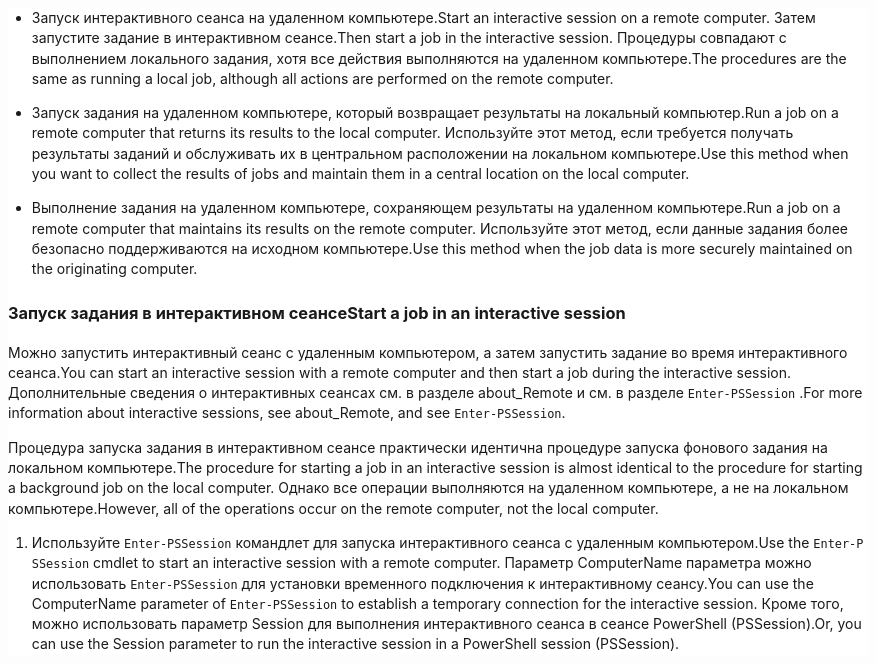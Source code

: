 - <span data-ttu-id="f18e2-130">Запуск интерактивного сеанса на удаленном компьютере.</span><span class="sxs-lookup"><span data-stu-id="f18e2-130">Start an interactive session on a remote computer.</span></span> <span data-ttu-id="f18e2-131">Затем запустите задание в интерактивном сеансе.</span><span class="sxs-lookup"><span data-stu-id="f18e2-131">Then start a job in the interactive session.</span></span> <span data-ttu-id="f18e2-132">Процедуры совпадают с выполнением локального задания, хотя все действия выполняются на удаленном компьютере.</span><span class="sxs-lookup"><span data-stu-id="f18e2-132">The procedures are the same as running a local job, although all actions are performed on the remote computer.</span></span>

- <span data-ttu-id="f18e2-133">Запуск задания на удаленном компьютере, который возвращает результаты на локальный компьютер.</span><span class="sxs-lookup"><span data-stu-id="f18e2-133">Run a job on a remote computer that returns its results to the local computer.</span></span> <span data-ttu-id="f18e2-134">Используйте этот метод, если требуется получать результаты заданий и обслуживать их в центральном расположении на локальном компьютере.</span><span class="sxs-lookup"><span data-stu-id="f18e2-134">Use this method when you want to collect the results of jobs and maintain them in a central location on the local computer.</span></span>

- <span data-ttu-id="f18e2-135">Выполнение задания на удаленном компьютере, сохраняющем результаты на удаленном компьютере.</span><span class="sxs-lookup"><span data-stu-id="f18e2-135">Run a job on a remote computer that maintains its results on the remote computer.</span></span> <span data-ttu-id="f18e2-136">Используйте этот метод, если данные задания более безопасно поддерживаются на исходном компьютере.</span><span class="sxs-lookup"><span data-stu-id="f18e2-136">Use this method when the job data is more securely maintained on the originating computer.</span></span>

### <a name="start-a-job-in-an-interactive-session"></a><span data-ttu-id="f18e2-137">Запуск задания в интерактивном сеансе</span><span class="sxs-lookup"><span data-stu-id="f18e2-137">Start a job in an interactive session</span></span>

<span data-ttu-id="f18e2-138">Можно запустить интерактивный сеанс с удаленным компьютером, а затем запустить задание во время интерактивного сеанса.</span><span class="sxs-lookup"><span data-stu-id="f18e2-138">You can start an interactive session with a remote computer and then start a job during the interactive session.</span></span> <span data-ttu-id="f18e2-139">Дополнительные сведения о интерактивных сеансах см. в разделе about_Remote и см. в разделе `Enter-PSSession` .</span><span class="sxs-lookup"><span data-stu-id="f18e2-139">For more information about interactive sessions, see about_Remote, and see `Enter-PSSession`.</span></span>

<span data-ttu-id="f18e2-140">Процедура запуска задания в интерактивном сеансе практически идентична процедуре запуска фонового задания на локальном компьютере.</span><span class="sxs-lookup"><span data-stu-id="f18e2-140">The procedure for starting a job in an interactive session is almost identical to the procedure for starting a background job on the local computer.</span></span> <span data-ttu-id="f18e2-141">Однако все операции выполняются на удаленном компьютере, а не на локальном компьютере.</span><span class="sxs-lookup"><span data-stu-id="f18e2-141">However, all of the operations occur on the remote computer, not the local computer.</span></span>

1. <span data-ttu-id="f18e2-142">Используйте `Enter-PSSession` командлет для запуска интерактивного сеанса с удаленным компьютером.</span><span class="sxs-lookup"><span data-stu-id="f18e2-142">Use the `Enter-PSSession` cmdlet to start an interactive session with a remote computer.</span></span> <span data-ttu-id="f18e2-143">Параметр ComputerName параметра можно использовать `Enter-PSSession` для установки временного подключения к интерактивному сеансу.</span><span class="sxs-lookup"><span data-stu-id="f18e2-143">You can use the ComputerName parameter of `Enter-PSSession` to establish a temporary connection for the interactive session.</span></span> <span data-ttu-id="f18e2-144">Кроме того, можно использовать параметр Session для выполнения интерактивного сеанса в сеансе PowerShell (PSSession).</span><span class="sxs-lookup"><span data-stu-id="f18e2-144">Or, you can use the Session parameter to run the interactive session in a PowerShell session (PSSession).</span></span>
